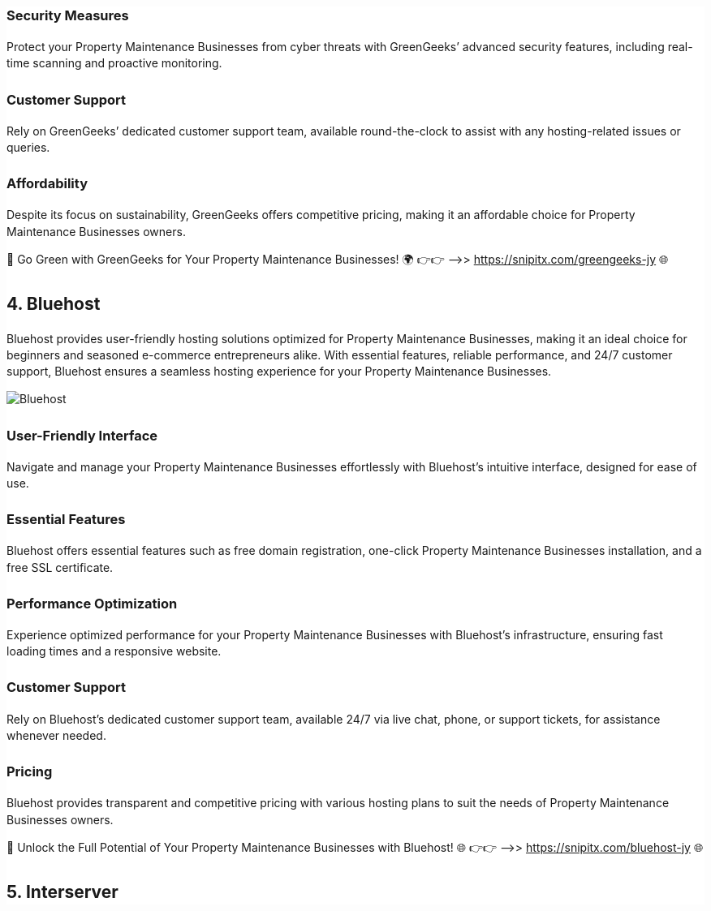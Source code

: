 ### Security Measures
Protect your Property Maintenance Businesses from cyber threats with GreenGeeks’ advanced security features, including real-time scanning and proactive monitoring.

### Customer Support
Rely on GreenGeeks’ dedicated customer support team, available round-the-clock to assist with any hosting-related issues or queries.

### Affordability
Despite its focus on sustainability, GreenGeeks offers competitive pricing, making it an affordable choice for Property Maintenance Businesses owners.

🌿 Go Green with GreenGeeks for Your Property Maintenance Businesses! 🌍
👉👉 -->> https://snipitx.com/greengeeks-jy 🌐

## 4. Bluehost

Bluehost provides user-friendly hosting solutions optimized for Property Maintenance Businesses, making it an ideal choice for beginners and seasoned e-commerce entrepreneurs alike. With essential features, reliable performance, and 24/7 customer support, Bluehost ensures a seamless hosting experience for your Property Maintenance Businesses.

![Bluehost](https://i.imgur.com/PasFF9E.jpeg "Bluehost Hosting")

### User-Friendly Interface
Navigate and manage your Property Maintenance Businesses effortlessly with Bluehost’s intuitive interface, designed for ease of use.

### Essential Features
Bluehost offers essential features such as free domain registration, one-click Property Maintenance Businesses installation, and a free SSL certificate.

### Performance Optimization
Experience optimized performance for your Property Maintenance Businesses with Bluehost’s infrastructure, ensuring fast loading times and a responsive website.

### Customer Support
Rely on Bluehost’s dedicated customer support team, available 24/7 via live chat, phone, or support tickets, for assistance whenever needed.

### Pricing
Bluehost provides transparent and competitive pricing with various hosting plans to suit the needs of Property Maintenance Businesses owners.

🚀 Unlock the Full Potential of Your Property Maintenance Businesses with Bluehost! 🌐
👉👉 -->> https://snipitx.com/bluehost-jy 🌐

## 5. Interserver
